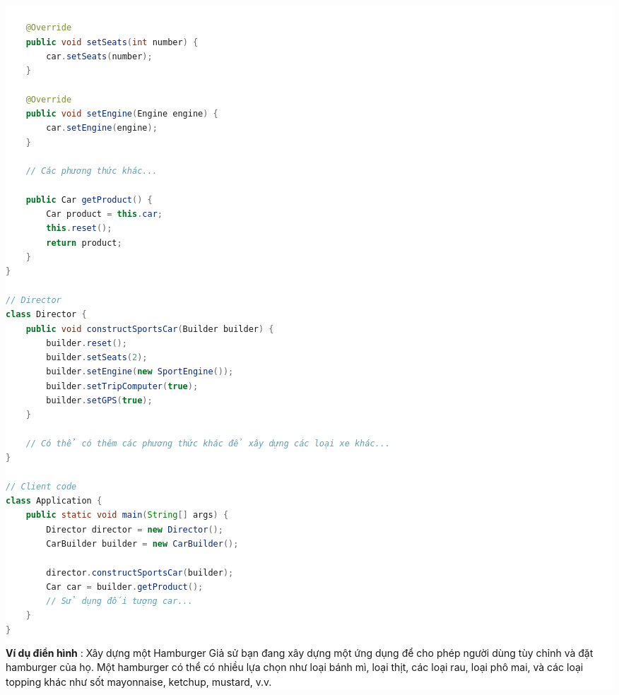 ```java

    @Override
    public void setSeats(int number) {
        car.setSeats(number);
    }

    @Override
    public void setEngine(Engine engine) {
        car.setEngine(engine);
    }

    // Các phương thức khác...

    public Car getProduct() {
        Car product = this.car;
        this.reset();
        return product;
    }
}

// Director
class Director {
    public void constructSportsCar(Builder builder) {
        builder.reset();
        builder.setSeats(2);
        builder.setEngine(new SportEngine());
        builder.setTripComputer(true);
        builder.setGPS(true);
    }

    // Có thể có thêm các phương thức khác để xây dựng các loại xe khác...
}

// Client code
class Application {
    public static void main(String[] args) {
        Director director = new Director();
        CarBuilder builder = new CarBuilder();

        director.constructSportsCar(builder);
        Car car = builder.getProduct();
        // Sử dụng đối tượng car...
    }
}
```

**Ví dụ điển hình** : Xây dựng một Hamburger
Giả sử bạn đang xây dựng một ứng dụng để cho phép người dùng tùy chỉnh và đặt hamburger của họ. Một hamburger có thể có nhiều lựa chọn như loại bánh mì, loại thịt, các loại rau, loại phô mai, và các loại topping khác như sốt mayonnaise, ketchup, mustard, v.v.
